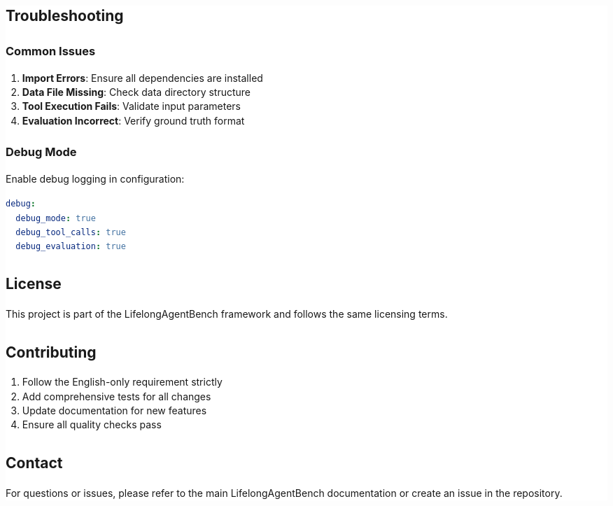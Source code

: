 ## Troubleshooting

### Common Issues
1. **Import Errors**: Ensure all dependencies are installed
2. **Data File Missing**: Check data directory structure
3. **Tool Execution Fails**: Validate input parameters
4. **Evaluation Incorrect**: Verify ground truth format

### Debug Mode
Enable debug logging in configuration:
```yaml
debug:
  debug_mode: true
  debug_tool_calls: true
  debug_evaluation: true
```

## License

This project is part of the LifelongAgentBench framework and follows the same licensing terms.

## Contributing

1. Follow the English-only requirement strictly
2. Add comprehensive tests for all changes
3. Update documentation for new features
4. Ensure all quality checks pass

## Contact

For questions or issues, please refer to the main LifelongAgentBench documentation or create an issue in the repository.
